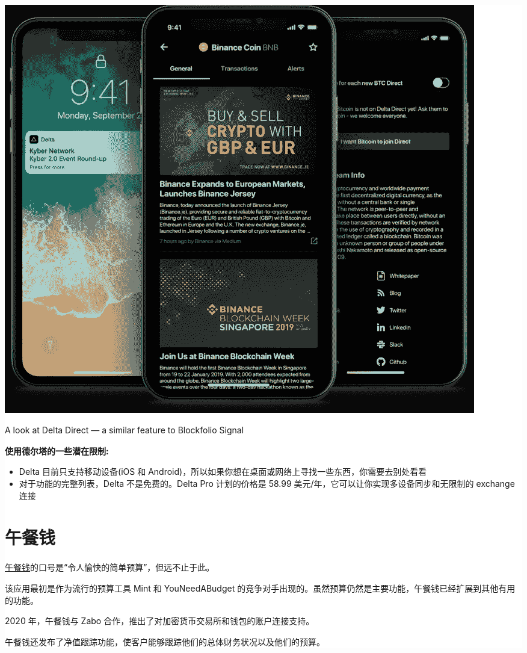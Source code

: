 ![](img/c232fa5cac2791e7d448f43cec5a1579.png)

A look at Delta Direct — a similar feature to Blockfolio Signal

**使用德尔塔的一些潜在限制:**

*   Delta 目前只支持移动设备(iOS 和 Android)，所以如果你想在桌面或网络上寻找一些东西，你需要去别处看看
*   对于功能的完整列表，Delta 不是免费的。Delta Pro 计划的价格是 58.99 美元/年，它可以让你实现多设备同步和无限制的 exchange 连接

# 午餐钱

[午餐钱](https://lunchmoney.app/)的口号是“令人愉快的简单预算”，但远不止于此。

该应用最初是作为流行的预算工具 Mint 和 YouNeedABudget 的竞争对手出现的。虽然预算仍然是主要功能，午餐钱已经扩展到其他有用的功能。

2020 年，午餐钱与 Zabo 合作，推出了对加密货币交易所和钱包的账户连接支持。

午餐钱还发布了净值跟踪功能，使客户能够跟踪他们的总体财务状况以及他们的预算。

